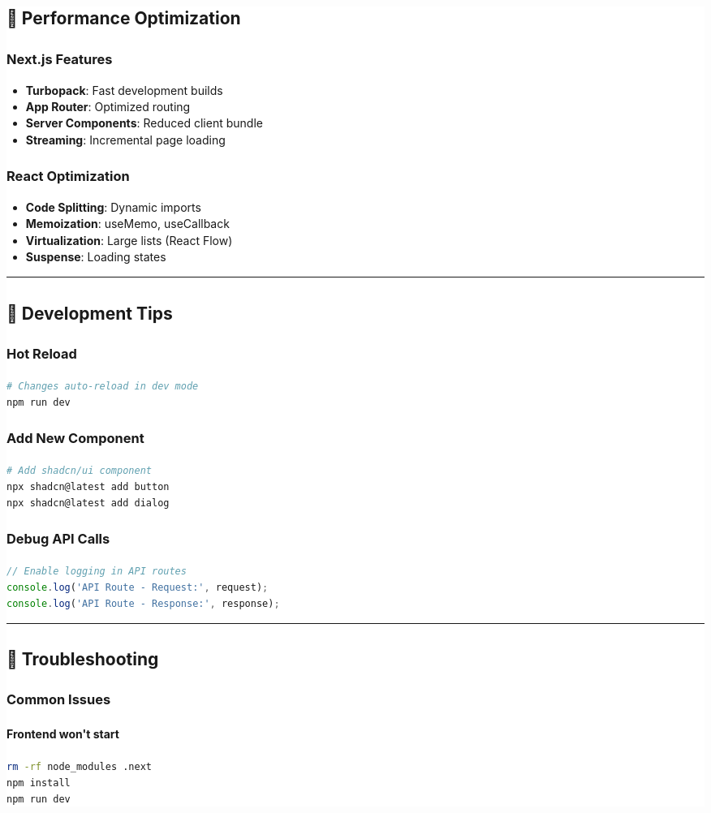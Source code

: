 
## 🚀 Performance Optimization

### Next.js Features

- **Turbopack**: Fast development builds
- **App Router**: Optimized routing
- **Server Components**: Reduced client bundle
- **Streaming**: Incremental page loading

### React Optimization

- **Code Splitting**: Dynamic imports
- **Memoization**: useMemo, useCallback
- **Virtualization**: Large lists (React Flow)
- **Suspense**: Loading states

---

## 🧪 Development Tips

### Hot Reload

```bash
# Changes auto-reload in dev mode
npm run dev
```

### Add New Component

```bash
# Add shadcn/ui component
npx shadcn@latest add button
npx shadcn@latest add dialog
```

### Debug API Calls

```typescript
// Enable logging in API routes
console.log('API Route - Request:', request);
console.log('API Route - Response:', response);
```

---

## 🐛 Troubleshooting

### Common Issues

#### Frontend won't start
```bash
rm -rf node_modules .next
npm install
npm run dev
```
